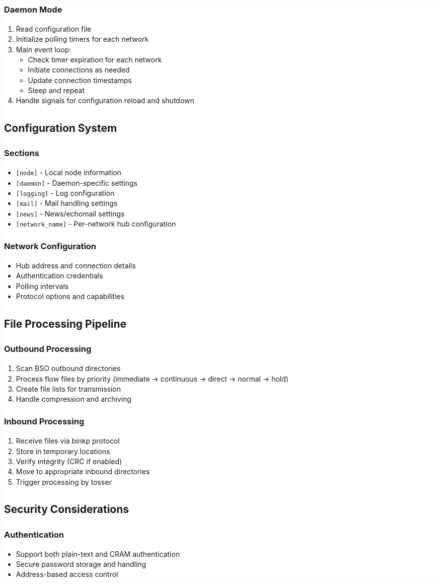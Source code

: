 ### Daemon Mode
1. Read configuration file
2. Initialize polling timers for each network
3. Main event loop:
   - Check timer expiration for each network
   - Initiate connections as needed
   - Update connection timestamps
   - Sleep and repeat
4. Handle signals for configuration reload and shutdown

## Configuration System

### Sections
- `[node]` - Local node information
- `[daemon]` - Daemon-specific settings
- `[logging]` - Log configuration
- `[mail]` - Mail handling settings
- `[news]` - News/echomail settings
- `[network_name]` - Per-network hub configuration

### Network Configuration
- Hub address and connection details
- Authentication credentials
- Polling intervals
- Protocol options and capabilities

## File Processing Pipeline

### Outbound Processing
1. Scan BSO outbound directories
2. Process flow files by priority (immediate → continuous → direct → normal → hold)
3. Create file lists for transmission
4. Handle compression and archiving

### Inbound Processing
1. Receive files via binkp protocol
2. Store in temporary locations
3. Verify integrity (CRC if enabled)
4. Move to appropriate inbound directories
5. Trigger processing by tosser

## Security Considerations

### Authentication
- Support both plain-text and CRAM authentication
- Secure password storage and handling
- Address-based access control
